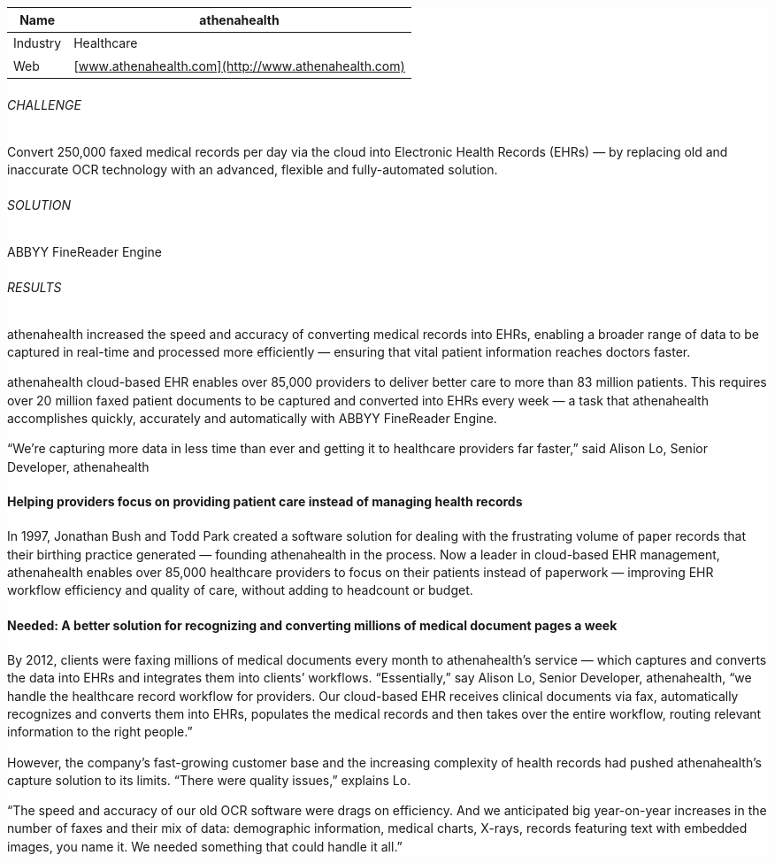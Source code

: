 
| Name     | athenahealth                                        |
| -------- | --------------------------------------------------- |
| Industry | Healthcare                                          |
| Web      | [www.athenahealth.com](http://www.athenahealth.com) |

###### CHALLENGE

Convert 250,000 faxed medical records per day via the cloud into Electronic Health Records (EHRs) — by replacing old and inaccurate OCR technology with an advanced, flexible and fully-automated solution.

###### SOLUTION

ABBYY FineReader Engine

###### RESULTS

athenahealth increased the speed and accuracy of converting medical records into EHRs, enabling a broader range of data to be captured in real-time and processed more efficiently — ensuring that vital patient information reaches doctors faster.

athenahealth cloud-based EHR enables over 85,000 providers to deliver better care to more than 83 million patients. This requires over 20 million faxed patient documents to be captured and converted into EHRs every week — a task that athenahealth accomplishes quickly, accurately and automatically with ABBYY FineReader Engine.

“We’re capturing more data in less time than ever and getting it to healthcare providers far faster,” said Alison Lo, Senior Developer, athenahealth

#### Helping providers focus on providing patient care instead of managing health records

In 1997, Jonathan Bush and Todd Park created a software solution for dealing with the frustrating volume of paper records that their birthing practice generated — founding athenahealth in the process. Now a leader in cloud-based EHR management, athenahealth enables over 85,000 healthcare providers to focus on their patients instead of paperwork — improving EHR workflow efficiency and quality of care, without adding to headcount or budget.

#### Needed: A better solution for recognizing and converting millions of medical document pages a week

By 2012, clients were faxing millions of medical documents every month to athenahealth’s service — which captures and converts the data into EHRs and integrates them into clients’ workflows. “Essentially,” say Alison Lo, Senior Developer, athenahealth, “we handle the healthcare record workflow for providers. Our cloud-based EHR receives clinical documents via fax, automatically recognizes and converts them into EHRs, populates the medical records and then takes over the entire workflow, routing relevant information to the right people.”

However, the company’s fast-growing customer base and the increasing complexity of health records had pushed athenahealth’s capture solution to its limits. “There were quality issues,” explains Lo.

“The speed and accuracy of our old OCR software were drags on efficiency. And we anticipated big year-on-year increases in the number of faxes and their mix of data: demographic information, medical charts, X-rays, records featuring text with embedded images, you name it. We needed something that could handle it all.”
